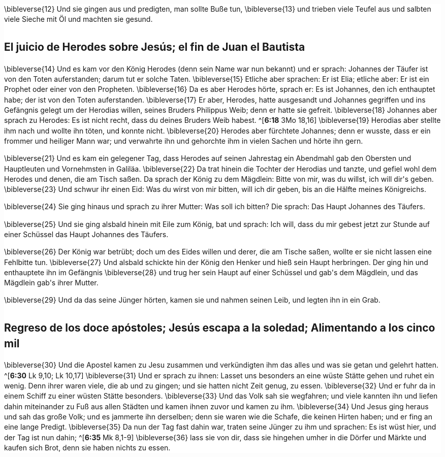 
\bibleverse{12} Und sie gingen aus und predigten, man sollte Buße tun, \bibleverse{13} und trieben viele Teufel aus und salbten viele Sieche mit Öl und machten sie gesund. 

## El juicio de Herodes sobre Jesús; el fin de Juan el Bautista
\bibleverse{14} Und es kam vor den König Herodes (denn sein Name war nun bekannt) und er sprach: Johannes der Täufer ist von den Toten auferstanden; darum tut er solche Taten. \bibleverse{15} Etliche aber sprachen: Er ist Elia; etliche aber: Er ist ein Prophet oder einer von den Propheten. \bibleverse{16} Da es aber Herodes hörte, sprach er: Es ist Johannes, den ich enthauptet habe; der ist von den Toten auferstanden. \bibleverse{17} Er aber, Herodes, hatte ausgesandt und Johannes gegriffen und ins Gefängnis gelegt um der Herodias willen, seines Bruders Philippus Weib; denn er hatte sie gefreit. \bibleverse{18} Johannes aber sprach zu Herodes: Es ist nicht recht, dass du deines Bruders Weib habest. ^[**6:18** 3Mo 18,16] \bibleverse{19} Herodias aber stellte ihm nach und wollte ihn töten, und konnte nicht. \bibleverse{20} Herodes aber fürchtete Johannes; denn er wusste, dass er ein frommer und heiliger Mann war; und verwahrte ihn und gehorchte ihm in vielen Sachen und hörte ihn gern. 


\bibleverse{21} Und es kam ein gelegener Tag, dass Herodes auf seinen Jahrestag ein Abendmahl gab den Obersten und Hauptleuten und Vornehmsten in Galiläa. \bibleverse{22} Da trat hinein die Tochter der Herodias und tanzte, und gefiel wohl dem Herodes und denen, die am Tisch saßen. Da sprach der König zu dem Mägdlein: Bitte von mir, was du willst, ich will dir's geben. \bibleverse{23} Und schwur ihr einen Eid: Was du wirst von mir bitten, will ich dir geben, bis an die Hälfte meines Königreichs. 

\bibleverse{24} Sie ging hinaus und sprach zu ihrer Mutter: Was soll ich bitten? Die sprach: Das Haupt Johannes des Täufers. 

\bibleverse{25} Und sie ging alsbald hinein mit Eile zum König, bat und sprach: Ich will, dass du mir gebest jetzt zur Stunde auf einer Schüssel das Haupt Johannes des Täufers. 

\bibleverse{26} Der König war betrübt; doch um des Eides willen und derer, die am Tische saßen, wollte er sie nicht lassen eine Fehlbitte tun. \bibleverse{27} Und alsbald schickte hin der König den Henker und hieß sein Haupt herbringen. Der ging hin und enthauptete ihn im Gefängnis \bibleverse{28} und trug her sein Haupt auf einer Schüssel und gab's dem Mägdlein, und das Mägdlein gab's ihrer Mutter. 

\bibleverse{29} Und da das seine Jünger hörten, kamen sie und nahmen seinen Leib, und legten ihn in ein Grab. 

## Regreso de los doce apóstoles; Jesús escapa a la soledad; Alimentando a los cinco mil
\bibleverse{30} Und die Apostel kamen zu Jesu zusammen und verkündigten ihm das alles und was sie getan und gelehrt hatten. ^[**6:30** Lk 9,10; Lk 10,17] \bibleverse{31} Und er sprach zu ihnen: Lasset uns besonders an eine wüste Stätte gehen und ruhet ein wenig. Denn ihrer waren viele, die ab und zu gingen; und sie hatten nicht Zeit genug, zu essen. \bibleverse{32} Und er fuhr da in einem Schiff zu einer wüsten Stätte besonders. \bibleverse{33} Und das Volk sah sie wegfahren; und viele kannten ihn und liefen dahin miteinander zu Fuß aus allen Städten und kamen ihnen zuvor und kamen zu ihm. \bibleverse{34} Und Jesus ging heraus und sah das große Volk; und es jammerte ihn derselben; denn sie waren wie die Schafe, die keinen Hirten haben; und er fing an eine lange Predigt. \bibleverse{35} Da nun der Tag fast dahin war, traten seine Jünger zu ihm und sprachen: Es ist wüst hier, und der Tag ist nun dahin; ^[**6:35** Mk 8,1-9] \bibleverse{36} lass sie von dir, dass sie hingehen umher in die Dörfer und Märkte und kaufen sich Brot, denn sie haben nichts zu essen. 
 